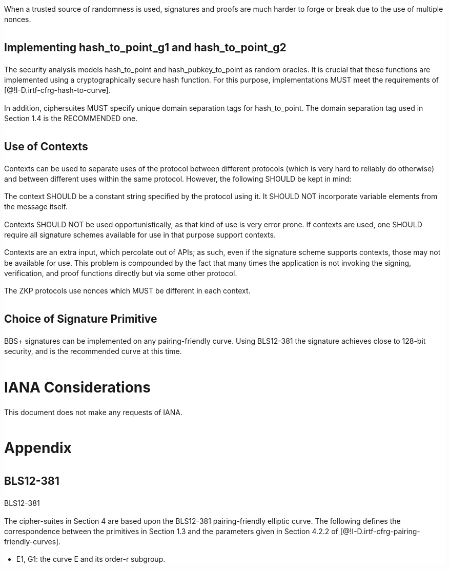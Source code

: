 When a trusted source of randomness is used, signatures and proofs are much harder to forge or break due to the use of multiple nonces.

## Implementing hash\_to\_point\_g1 and hash\_to\_point\_g2

The security analysis models hash\_to\_point and hash\_pubkey\_to\_point as random oracles.  It is crucial that these functions are implemented using a cryptographically secure hash function.  For this purpose, implementations MUST meet the requirements of [@!I-D.irtf-cfrg-hash-to-curve].

In addition, ciphersuites MUST specify unique domain separation tags for hash\_to\_point.  The domain separation tag used in Section 1.4 is the RECOMMENDED one.
   
## Use of Contexts

Contexts can be used to separate uses of the protocol between different protocols (which is very hard to reliably do otherwise) and between different uses within the same protocol. However, the following SHOULD be kept in mind:

The context SHOULD be a constant string specified by the protocol using it. It SHOULD NOT incorporate variable elements from the message itself.

Contexts SHOULD NOT be used opportunistically, as that kind of use is very error prone. If contexts are used, one SHOULD require all signature schemes available for use in that purpose support contexts.

Contexts are an extra input, which percolate out of APIs; as such, even if the signature scheme supports contexts, those may not be available for use. This problem is compounded by the fact that many times the application is not invoking the signing, verification, and proof functions directly but via some other protocol.

The ZKP protocols use nonces which MUST be different in each context.
   
## Choice of Signature Primitive

BBS+ signatures can be implemented on any pairing-friendly curve. Using BLS12-381 the signature achieves close to 128-bit security, and is the recommended curve at this time.

# IANA Considerations

This document does not make any requests of IANA.

# Appendix

## BLS12-381

BLS12-381

The cipher-suites in Section 4 are based upon the BLS12-381 pairing-friendly elliptic curve.  The following defines the correspondence between the primitives in Section 1.3 and the parameters given in Section 4.2.2 of [@!I-D.irtf-cfrg-pairing-friendly-curves].

* E1, G1: the curve E and its order-r subgroup.
